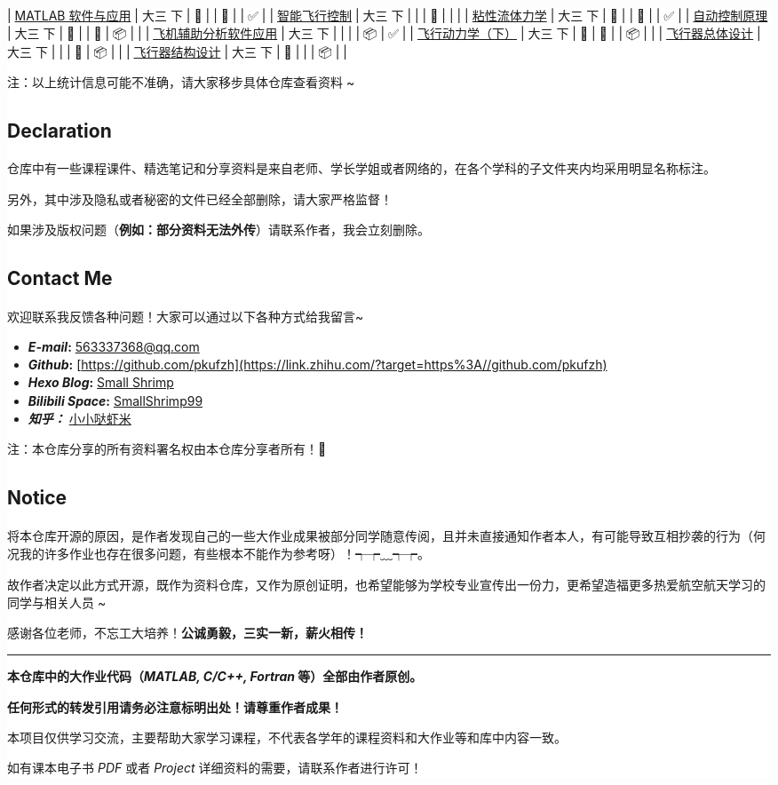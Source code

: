 | [MATLAB 软件与应用](https://github.com/pkufzh/NWPU_Aircraft_Engineering_Courses_Term_6_6/tree/master/MATLAB%E8%BD%AF%E4%BB%B6%E4%B8%8E%E5%BA%94%E7%94%A8) | 大三 下 | :green_book: |             | :page_facing_up: |           | :white_check_mark: |
| [智能飞行控制](https://github.com/pkufzh/NWPU_Aircraft_Engineering_Courses_Term_6_6/tree/master/%E6%99%BA%E8%83%BD%E9%A3%9E%E8%A1%8C%E6%8E%A7%E5%88%B6) | 大三 下 |              |             | :page_facing_up: |           |                    |
| [粘性流体力学](https://github.com/pkufzh/NWPU_Aircraft_Engineering_Courses_Term_6_6/tree/master/%E7%B2%98%E6%80%A7%E6%B5%81%E4%BD%93%E5%8A%9B%E5%AD%A6) | 大三 下 | :green_book: |             | :page_facing_up: |           | :white_check_mark: |
| [自动控制原理](https://github.com/pkufzh/NWPU_Aircraft_Engineering_Courses_Term_6_6/tree/master/%E8%87%AA%E5%8A%A8%E6%8E%A7%E5%88%B6%E5%8E%9F%E7%90%86) | 大三 下 | :green_book: |             | :page_facing_up: | :package: |                    |
| [飞机辅助分析软件应用](https://github.com/pkufzh/NWPU_Aircraft_Engineering_Courses_Term_6_6/tree/master/%E9%A3%9E%E6%9C%BA%E8%BE%85%E5%8A%A9%E5%88%86%E6%9E%90%E8%BD%AF%E4%BB%B6%E5%BA%94%E7%94%A8) | 大三 下 |              |             |                  | :package: | :white_check_mark: |
| [飞行动力学（下）](https://github.com/pkufzh/NWPU_Aircraft_Engineering_Courses_Term_6_6/tree/master/%E9%A3%9E%E8%A1%8C%E5%8A%A8%E5%8A%9B%E5%AD%A6%EF%BC%88%E4%B8%8B%EF%BC%89) | 大三 下 | :green_book: | :blue_book: |                  | :package: |                    |
| [飞行器总体设计](https://github.com/pkufzh/NWPU_Aircraft_Engineering_Courses_Term_6_6/tree/master/%E9%A3%9E%E8%A1%8C%E5%99%A8%E6%80%BB%E4%BD%93%E8%AE%BE%E8%AE%A1) | 大三 下 |              |             | :page_facing_up: | :package: |                    |
| [飞行器结构设计](https://github.com/pkufzh/NWPU_Aircraft_Engineering_Courses_Term_6_6/tree/master/%E9%A3%9E%E8%A1%8C%E5%99%A8%E7%BB%93%E6%9E%84%E8%AE%BE%E8%AE%A1) | 大三 下 | :green_book: |             |                  | :package: |                    |

注：以上统计信息可能不准确，请大家移步具体仓库查看资料 ~

## Declaration

仓库中有一些课程课件、精选笔记和分享资料是来自老师、学长学姐或者网络的，在各个学科的子文件夹内均采用明显名称标注。

另外，其中涉及隐私或者秘密的文件已经全部删除，请大家严格监督！

如果涉及版权问题（**例如：部分资料无法外传**）请联系作者，我会立刻删除。

## Contact Me

欢迎联系我反馈各种问题！大家可以通过以下各种方式给我留言~

- ***E-mail*:** 563337368@qq.com
- ***Github*:** [https://github.com/pkufzh](https://link.zhihu.com/?target=https%3A//github.com/pkufzh)
- ***Hexo Blog*:** [Small Shrimp](https://link.zhihu.com/?target=https%3A//pkufzh.github.io/)
- ***Bilibili Space*:** [SmallShrimp99](https://link.zhihu.com/?target=https%3A//space.bilibili.com/167343763)
- ***知乎：*** [小小哒虾米](https://www.zhihu.com/people/xiao-xiao-da-xia-mi)

注：本仓库分享的所有资料署名权由本仓库分享者所有！:muscle:

## Notice

将本仓库开源的原因，是作者发现自己的一些大作业成果被部分同学随意传阅，且并未直接通知作者本人，有可能导致互相抄袭的行为（何况我的许多作业也存在很多问题，有些根本不能作为参考呀）！┭┮﹏┭┮。

故作者决定以此方式开源，既作为资料仓库，又作为原创证明，也希望能够为学校专业宣传出一份力，更希望造福更多热爱航空航天学习的同学与相关人员 ~

感谢各位老师，不忘工大培养！**公诚勇毅，三实一新，薪火相传！**

------

**本仓库中的大作业代码（*MATLAB, C/C++, Fortran* 等）全部由作者原创。**

**任何形式的转发引用请务必注意标明出处！请尊重作者成果！**

本项目仅供学习交流，主要帮助大家学习课程，不代表各学年的课程资料和大作业等和库中内容一致。

如有课本电子书 *PDF* 或者 *Project* 详细资料的需要，请联系作者进行许可！
